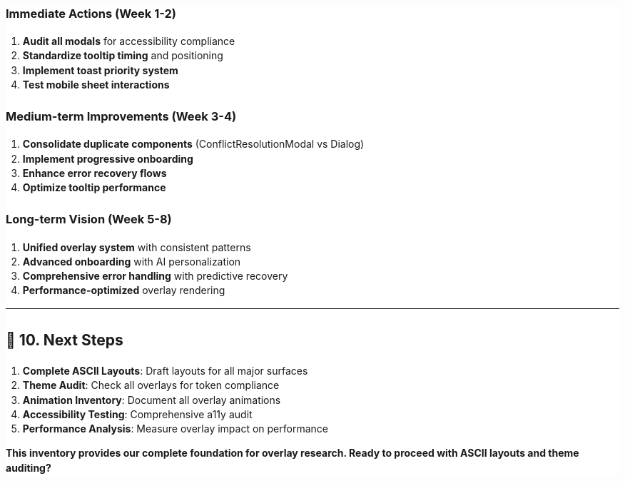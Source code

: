 ### Immediate Actions (Week 1-2)
1. **Audit all modals** for accessibility compliance
2. **Standardize tooltip timing** and positioning
3. **Implement toast priority system**
4. **Test mobile sheet interactions**

### Medium-term Improvements (Week 3-4)
1. **Consolidate duplicate components** (ConflictResolutionModal vs Dialog)
2. **Implement progressive onboarding**
3. **Enhance error recovery flows**
4. **Optimize tooltip performance**

### Long-term Vision (Week 5-8)
1. **Unified overlay system** with consistent patterns
2. **Advanced onboarding** with AI personalization
3. **Comprehensive error handling** with predictive recovery
4. **Performance-optimized** overlay rendering

---

## 🔗 10. Next Steps

1. **Complete ASCII Layouts**: Draft layouts for all major surfaces
2. **Theme Audit**: Check all overlays for token compliance
3. **Animation Inventory**: Document all overlay animations
4. **Accessibility Testing**: Comprehensive a11y audit
5. **Performance Analysis**: Measure overlay impact on performance

**This inventory provides our complete foundation for overlay research. Ready to proceed with ASCII layouts and theme auditing?**
